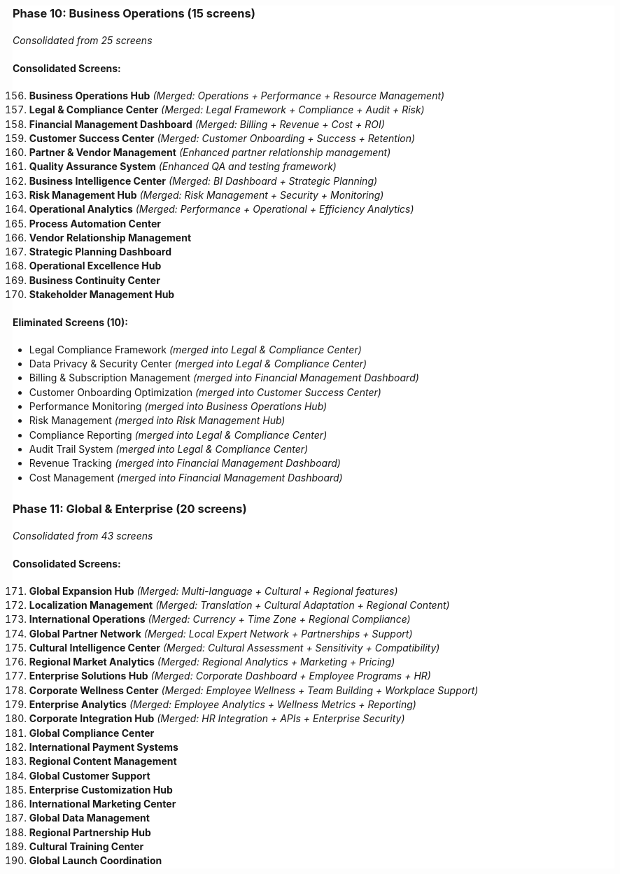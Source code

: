 ### **Phase 10: Business Operations (15 screens)**
*Consolidated from 25 screens*

#### **Consolidated Screens:**
156. **Business Operations Hub** *(Merged: Operations + Performance + Resource Management)*
157. **Legal & Compliance Center** *(Merged: Legal Framework + Compliance + Audit + Risk)*
158. **Financial Management Dashboard** *(Merged: Billing + Revenue + Cost + ROI)*
159. **Customer Success Center** *(Merged: Customer Onboarding + Success + Retention)*
160. **Partner & Vendor Management** *(Enhanced partner relationship management)*
161. **Quality Assurance System** *(Enhanced QA and testing framework)*
162. **Business Intelligence Center** *(Merged: BI Dashboard + Strategic Planning)*
163. **Risk Management Hub** *(Merged: Risk Management + Security + Monitoring)*
164. **Operational Analytics** *(Merged: Performance + Operational + Efficiency Analytics)*
165. **Process Automation Center**
166. **Vendor Relationship Management**
167. **Strategic Planning Dashboard**
168. **Operational Excellence Hub**
169. **Business Continuity Center**
170. **Stakeholder Management Hub**

#### **Eliminated Screens (10):**
- Legal Compliance Framework *(merged into Legal & Compliance Center)*
- Data Privacy & Security Center *(merged into Legal & Compliance Center)*
- Billing & Subscription Management *(merged into Financial Management Dashboard)*
- Customer Onboarding Optimization *(merged into Customer Success Center)*
- Performance Monitoring *(merged into Business Operations Hub)*
- Risk Management *(merged into Risk Management Hub)*
- Compliance Reporting *(merged into Legal & Compliance Center)*
- Audit Trail System *(merged into Legal & Compliance Center)*
- Revenue Tracking *(merged into Financial Management Dashboard)*
- Cost Management *(merged into Financial Management Dashboard)*

### **Phase 11: Global & Enterprise (20 screens)**
*Consolidated from 43 screens*

#### **Consolidated Screens:**
171. **Global Expansion Hub** *(Merged: Multi-language + Cultural + Regional features)*
172. **Localization Management** *(Merged: Translation + Cultural Adaptation + Regional Content)*
173. **International Operations** *(Merged: Currency + Time Zone + Regional Compliance)*
174. **Global Partner Network** *(Merged: Local Expert Network + Partnerships + Support)*
175. **Cultural Intelligence Center** *(Merged: Cultural Assessment + Sensitivity + Compatibility)*
176. **Regional Market Analytics** *(Merged: Regional Analytics + Marketing + Pricing)*
177. **Enterprise Solutions Hub** *(Merged: Corporate Dashboard + Employee Programs + HR)*
178. **Corporate Wellness Center** *(Merged: Employee Wellness + Team Building + Workplace Support)*
179. **Enterprise Analytics** *(Merged: Employee Analytics + Wellness Metrics + Reporting)*
180. **Corporate Integration Hub** *(Merged: HR Integration + APIs + Enterprise Security)*
181. **Global Compliance Center**
182. **International Payment Systems**
183. **Regional Content Management**
184. **Global Customer Support**
185. **Enterprise Customization Hub**
186. **International Marketing Center**
187. **Global Data Management**
188. **Regional Partnership Hub**
189. **Cultural Training Center**
190. **Global Launch Coordination**

